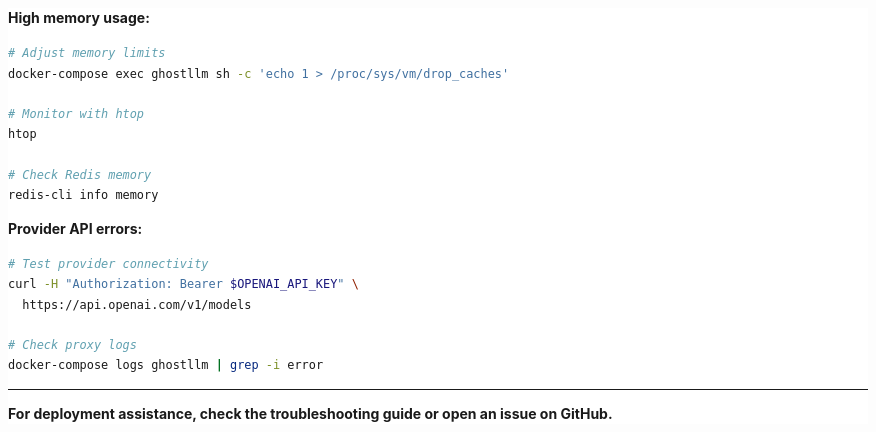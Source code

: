 **High memory usage:**
```bash
# Adjust memory limits
docker-compose exec ghostllm sh -c 'echo 1 > /proc/sys/vm/drop_caches'

# Monitor with htop
htop

# Check Redis memory
redis-cli info memory
```

**Provider API errors:**
```bash
# Test provider connectivity
curl -H "Authorization: Bearer $OPENAI_API_KEY" \
  https://api.openai.com/v1/models

# Check proxy logs
docker-compose logs ghostllm | grep -i error
```

---

**For deployment assistance, check the troubleshooting guide or open an issue on GitHub.**